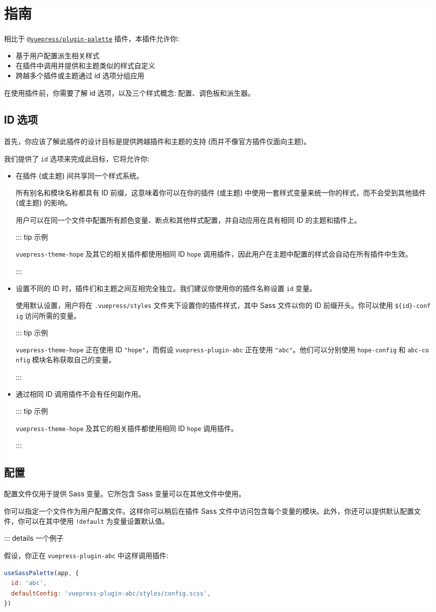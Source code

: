# 指南

相比于 [`@vuepress/plugin-palette`](../palette.md) 插件，本插件允许你:

- 基于用户配置派生相关样式
- 在插件中调用并提供和主题类似的样式自定义
- 跨越多个插件或主题通过 id 选项分组应用

在使用插件前，你需要了解 id 选项，以及三个样式概念: 配置、调色板和派生器。

## ID 选项

首先，你应该了解此插件的设计目标是提供跨越插件和主题的支持 (而并不像官方插件仅面向主题)。

我们提供了 `id` 选项来完成此目标，它将允许你:

- 在插件 (或主题) 间共享同一个样式系统。

  所有别名和模块名称都具有 ID 前缀，这意味着你可以在你的插件 (或主题) 中使用一套样式变量来统一你的样式，而不会受到其他插件 (或主题) 的影响。

  用户可以在同一个文件中配置所有颜色变量、断点和其他样式配置，并自动应用在具有相同 ID 的主题和插件上。

  ::: tip 示例

  `vuepress-theme-hope` 及其它的相关插件都使用相同 ID `hope` 调用插件，因此用户在主题中配置的样式会自动在所有插件中生效。

  :::

- 设置不同的 ID 时，插件们和主题之间互相完全独立。我们建议你使用你的插件名称设置 `id` 变量。

  使用默认设置，用户将在 `.vuepress/styles` 文件夹下设置你的插件样式，其中 Sass 文件以你的 ID 前缀开头。你可以使用 `${id}-config` 访问所需的变量。

  ::: tip 示例

  `vuepress-theme-hope` 正在使用 ID `"hope"`，而假设 `vuepress-plugin-abc` 正在使用 `"abc"`。他们可以分别使用 `hope-config` 和 `abc-config` 模块名称获取自己的变量。

  :::

- 通过相同 ID 调用插件不会有任何副作用。

  ::: tip 示例

  `vuepress-theme-hope` 及其它的相关插件都使用相同 ID `hope` 调用插件。

  :::

## 配置

配置文件仅用于提供 Sass 变量。它所包含 Sass 变量可以在其他文件中使用。

你可以指定一个文件作为用户配置文件。这样你可以稍后在插件 Sass 文件中访问包含每个变量的模块。此外，你还可以提供默认配置文件，你可以在其中使用 `!default` 为变量设置默认值。

::: details 一个例子

假设，你正在 `vuepress-plugin-abc` 中这样调用插件:

```js
useSassPalette(app, {
  id: 'abc',
  defaultConfig: 'vuepress-plugin-abc/styles/config.scss',
})
```
